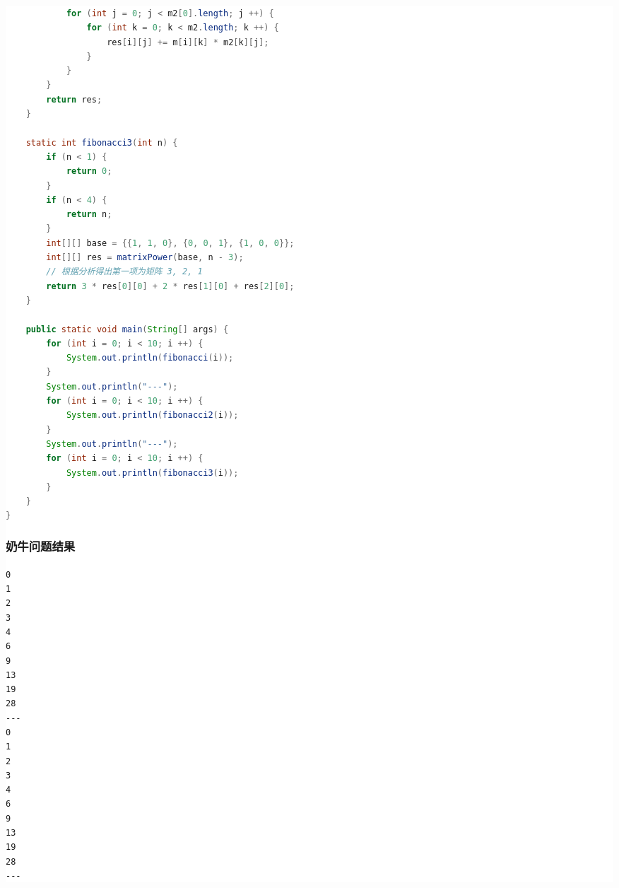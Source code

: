 ```java
            for (int j = 0; j < m2[0].length; j ++) {
                for (int k = 0; k < m2.length; k ++) {
                    res[i][j] += m[i][k] * m2[k][j];
                }
            }
        }
        return res;
    }

    static int fibonacci3(int n) {
        if (n < 1) {
            return 0;
        }
        if (n < 4) {
            return n;
        }
        int[][] base = {{1, 1, 0}, {0, 0, 1}, {1, 0, 0}};
        int[][] res = matrixPower(base, n - 3);
        // 根据分析得出第一项为矩阵 3, 2, 1
        return 3 * res[0][0] + 2 * res[1][0] + res[2][0];
    }

    public static void main(String[] args) {
        for (int i = 0; i < 10; i ++) {
            System.out.println(fibonacci(i));
        }
        System.out.println("---");
        for (int i = 0; i < 10; i ++) {
            System.out.println(fibonacci2(i));
        }
        System.out.println("---");
        for (int i = 0; i < 10; i ++) {
            System.out.println(fibonacci3(i));
        }
    }
}
```

### 奶牛问题结果

```sh
0
1
2
3
4
6
9
13
19
28
---
0
1
2
3
4
6
9
13
19
28
---
```